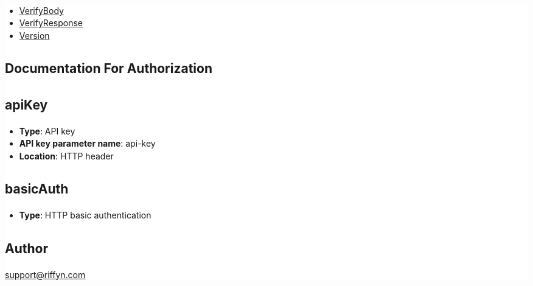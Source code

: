  - [VerifyBody](docs/VerifyBody.md)
 - [VerifyResponse](docs/VerifyResponse.md)
 - [Version](docs/Version.md)

## Documentation For Authorization


## apiKey

- **Type**: API key
- **API key parameter name**: api-key
- **Location**: HTTP header

## basicAuth

- **Type**: HTTP basic authentication


## Author

support@riffyn.com
